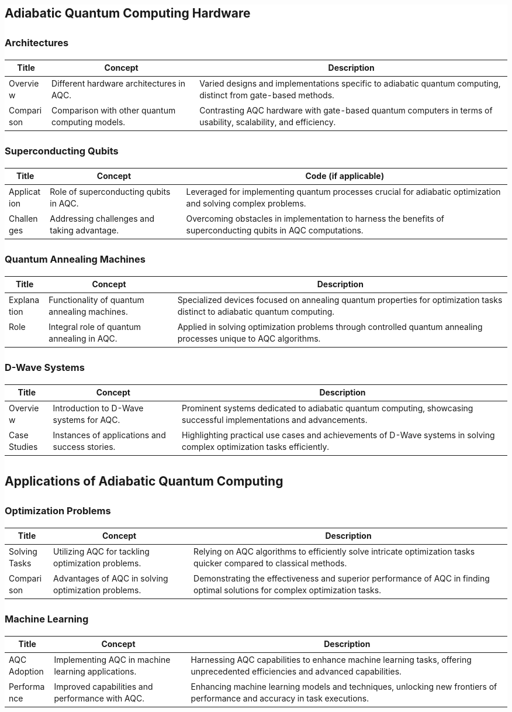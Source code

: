 ## Adiabatic Quantum Computing Hardware

### Architectures

| Title             | Concept                                             | Description                                                 |
|-------------------|-----------------------------------------------------|-------------------------------------------------------------|
| Overview          | Different hardware architectures in AQC.            | Varied designs and implementations specific to adiabatic quantum computing, distinct from gate-based methods.            |
| Comparison        | Comparison with other quantum computing models.     | Contrasting AQC hardware with gate-based quantum computers in terms of usability, scalability, and efficiency.          |

### Superconducting Qubits

| Title             | Concept                                             | Code (if applicable)                                       |
|-------------------|-----------------------------------------------------|-------------------------------------------------------------|
| Application       | Role of superconducting qubits in AQC.              | Leveraged for implementing quantum processes crucial for adiabatic optimization and solving complex problems.            |
| Challenges        | Addressing challenges and taking advantage.         | Overcoming obstacles in implementation to harness the benefits of superconducting qubits in AQC computations.           |

### Quantum Annealing Machines

| Title             | Concept                                             | Description                                                 |
|-------------------|-----------------------------------------------------|-------------------------------------------------------------|
| Explanation       | Functionality of quantum annealing machines.         | Specialized devices focused on annealing quantum properties for optimization tasks distinct to adiabatic quantum computing.|
| Role              | Integral role of quantum annealing in AQC.          | Applied in solving optimization problems through controlled quantum annealing processes unique to AQC algorithms.        |

### D-Wave Systems

| Title             | Concept                                             | Description                                                 |
|-------------------|-----------------------------------------------------|-------------------------------------------------------------|
| Overview          | Introduction to D-Wave systems for AQC.             | Prominent systems dedicated to adiabatic quantum computing, showcasing successful implementations and advancements.       |
| Case Studies      | Instances of applications and success stories.      | Highlighting practical use cases and achievements of D-Wave systems in solving complex optimization tasks efficiently.    |

## Applications of Adiabatic Quantum Computing

### Optimization Problems

| Title             | Concept                                             | Description                                                 |
|-------------------|-----------------------------------------------------|-------------------------------------------------------------|
| Solving Tasks     | Utilizing AQC for tackling optimization problems.    | Relying on AQC algorithms to efficiently solve intricate optimization tasks quicker compared to classical methods.        |
| Comparison        | Advantages of AQC in solving optimization problems.  | Demonstrating the effectiveness and superior performance of AQC in finding optimal solutions for complex optimization tasks.|

### Machine Learning

| Title             | Concept                                             | Description                                                 |
|-------------------|-----------------------------------------------------|-------------------------------------------------------------|
| AQC Adoption      | Implementing AQC in machine learning applications.   | Harnessing AQC capabilities to enhance machine learning tasks, offering unprecedented efficiencies and advanced capabilities.|
| Performance       | Improved capabilities and performance with AQC.     | Enhancing machine learning models and techniques, unlocking new frontiers of performance and accuracy in task executions. |
